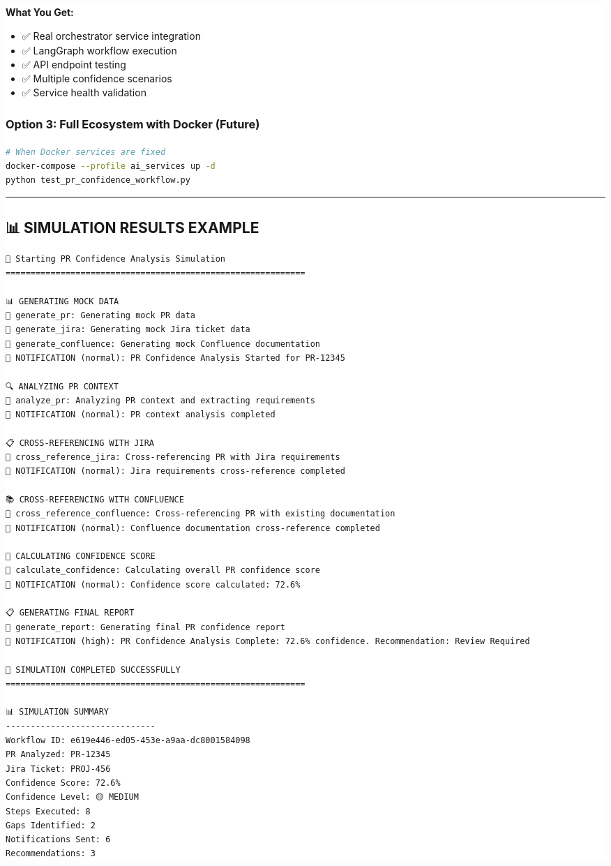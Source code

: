 **What You Get:**
- ✅ Real orchestrator service integration
- ✅ LangGraph workflow execution
- ✅ API endpoint testing
- ✅ Multiple confidence scenarios
- ✅ Service health validation

### **Option 3: Full Ecosystem with Docker (Future)**
```bash
# When Docker services are fixed
docker-compose --profile ai_services up -d
python test_pr_confidence_workflow.py
```

---

## 📊 SIMULATION RESULTS EXAMPLE

```
🚀 Starting PR Confidence Analysis Simulation
============================================================

📊 GENERATING MOCK DATA
🔄 generate_pr: Generating mock PR data
🔄 generate_jira: Generating mock Jira ticket data
🔄 generate_confluence: Generating mock Confluence documentation
📢 NOTIFICATION (normal): PR Confidence Analysis Started for PR-12345

🔍 ANALYZING PR CONTEXT
🔄 analyze_pr: Analyzing PR context and extracting requirements
📢 NOTIFICATION (normal): PR context analysis completed

📋 CROSS-REFERENCING WITH JIRA
🔄 cross_reference_jira: Cross-referencing PR with Jira requirements
📢 NOTIFICATION (normal): Jira requirements cross-reference completed

📚 CROSS-REFERENCING WITH CONFLUENCE
🔄 cross_reference_confluence: Cross-referencing PR with existing documentation
📢 NOTIFICATION (normal): Confluence documentation cross-reference completed

🎯 CALCULATING CONFIDENCE SCORE
🔄 calculate_confidence: Calculating overall PR confidence score
📢 NOTIFICATION (normal): Confidence score calculated: 72.6%

📋 GENERATING FINAL REPORT
🔄 generate_report: Generating final PR confidence report
📢 NOTIFICATION (high): PR Confidence Analysis Complete: 72.6% confidence. Recommendation: Review Required

🎉 SIMULATION COMPLETED SUCCESSFULLY
============================================================

📊 SIMULATION SUMMARY
------------------------------
Workflow ID: e619e446-ed05-453e-a9aa-dc8001584098
PR Analyzed: PR-12345
Jira Ticket: PROJ-456
Confidence Score: 72.6%
Confidence Level: 🟡 MEDIUM
Steps Executed: 8
Gaps Identified: 2
Notifications Sent: 6
Recommendations: 3

```